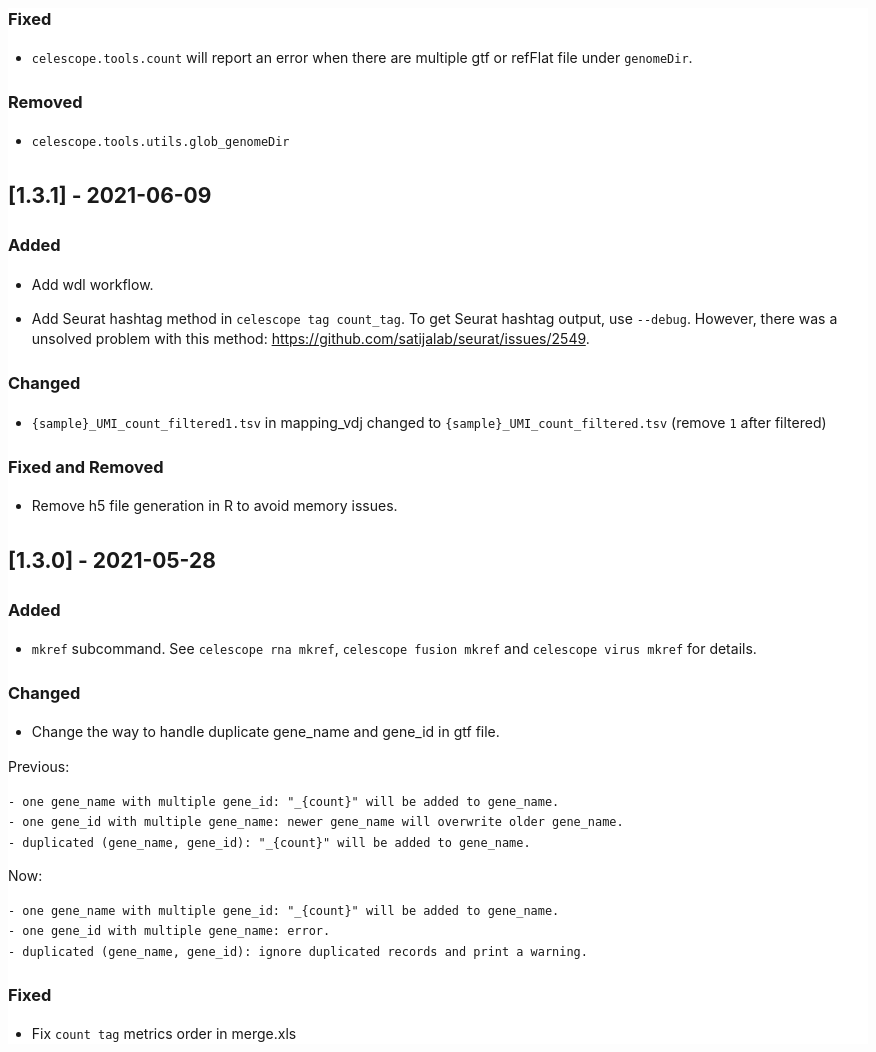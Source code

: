 ### Fixed
- `celescope.tools.count` will report an error when there are multiple gtf or refFlat file under `genomeDir`.

### Removed
- `celescope.tools.utils.glob_genomeDir`

## [1.3.1] - 2021-06-09
### Added

- Add wdl workflow.

- Add Seurat hashtag method in `celescope tag count_tag`. To get Seurat hashtag output, use `--debug`. However, there was a unsolved problem with this method: https://github.com/satijalab/seurat/issues/2549.

### Changed

- `{sample}_UMI_count_filtered1.tsv` in mapping_vdj changed to `{sample}_UMI_count_filtered.tsv` (remove `1` after filtered)

### Fixed and Removed

- Remove h5 file generation in R to avoid memory issues.


## [1.3.0] - 2021-05-28
 
### Added

- `mkref` subcommand. See `celescope rna mkref`, `celescope fusion mkref` and `celescope virus mkref` for details.

### Changed

- Change the way to handle duplicate gene_name and gene_id in gtf file.

Previous:

    - one gene_name with multiple gene_id: "_{count}" will be added to gene_name.
    - one gene_id with multiple gene_name: newer gene_name will overwrite older gene_name.
    - duplicated (gene_name, gene_id): "_{count}" will be added to gene_name.

Now:

    - one gene_name with multiple gene_id: "_{count}" will be added to gene_name.
    - one gene_id with multiple gene_name: error.
    - duplicated (gene_name, gene_id): ignore duplicated records and print a warning.

### Fixed

- Fix `count tag` metrics order in merge.xls
